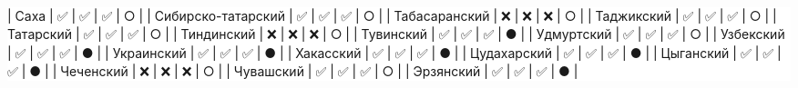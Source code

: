 | Саха                      | ✅          | ✅      | ✅       | ○                |
| Сибирско-татарский        | ✅          | ✅      | ✅       | ○                |
| Табасаранский             | ❌          | ❌      | ❌       | ○                |
| Таджикский                | ✅          | ✅      | ✅       | ○                |
| Татарский                 | ✅          | ✅      | ✅       | ○                |
| Тиндинский                | ❌          | ❌      | ❌       | ○                |
| Тувинский                 | ✅          | ✅      | ✅       | ●                |
| Удмуртский                | ✅          | ✅      | ✅       | ○                |
| Узбекский                 | ✅          | ✅      | ✅       | ●                |
| Украинский                | ✅          | ✅      | ✅       | ●                |
| Хакасский                 | ✅          | ✅      | ✅       | ●                |
| Цудахарский               | ✅          | ✅      | ✅       | ●                |
| Цыганский                 | ✅          | ✅      | ✅       | ●                |
| Чеченский                 | ❌          | ❌      | ❌       | ○                |
| Чувашский                 | ✅          | ✅      | ✅       | ○                |
| Эрзянский                 | ✅          | ✅      | ✅       | ●                |
